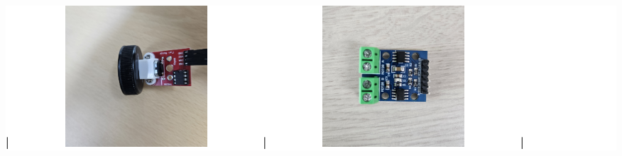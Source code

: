 | <img src="images/바퀴1.jpg" width="350" height="200" alt="바퀴 초기 모델"> | <img src="images/바퀴2.jpg" width="350" height="200" alt="바퀴 문제점 해결 방법"> |